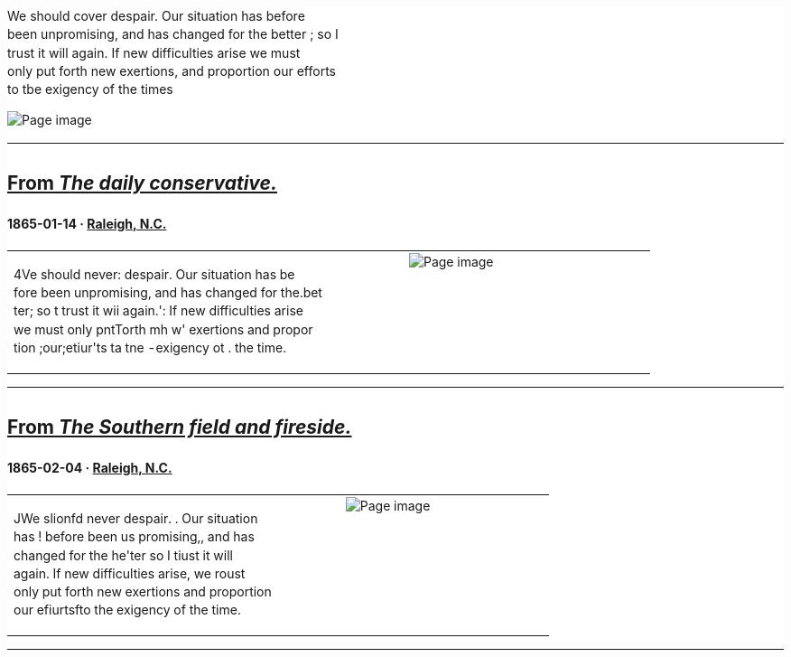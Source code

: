  
We should cover despair. Our situation has before  
been unpromising, and has changed for the better ; so I  
trust it will again. If new difficulties arise we must  
only put forth new exertions, and proportion our efforts  
to tbe exigency of the times
</td><td style="width: 50%; max-height: 75%; margin: auto; display: block;">
<img alt="Page image" src="https://tile.loc.gov/image-services/iiif/service:ndnp:ncu:batch_ncu_lumber_ver01:data:sn84026536:00295879117:1864122201:0421/pct:50.183567540194964,31.924973411969447,14.849981010254462,2.3494150633278545/!600,600/0/default.jpg"/>
</td>
</tr></table>

---

## [From _The daily conservative._](https://newspapers.digitalnc.org/lccn/sn83025809/1865-01-14/ed-1/seq-2/)

#### 1865-01-14 &middot; [Raleigh, N.C.](http://dbpedia.org/resource/Raleigh%2C_North_Carolina)

<table style="width: 100%;"><tr><td style="width: 50%">

  
4Ve should never: despair. Our situation has be  
fore been unpromising, and has changed for the.bet  
ter; so t trust it wii again.&#x27;: If new difficulties arise  
we must only pntTorth mh w&#x27; exertions and propor  
tion ;our;etiur&#x27;ts ta tne -exigency ot . the time. 
</td><td style="width: 50%; max-height: 75%; margin: auto; display: block;">
<img alt="Page image" src="https://newspapers.digitalnc.org/images/iiif/batch_ncu_DaConR1n_ver01%2Fdata%2F1865011401%2F0306.jp2/pct:60.05072923272036,35.98988574639446,16.39822447685479,2.6315789473684212/!600,600/0/default.jpg"/>
</td>
</tr></table>

---

## [From _The Southern field and fireside._](https://newspapers.digitalnc.org/lccn/sn84026582/1865-02-04/ed-1/seq-7/)

#### 1865-02-04 &middot; [Raleigh, N.C.](http://dbpedia.org/resource/Raleigh%2C_North_Carolina)

<table style="width: 100%;"><tr><td style="width: 50%">

  
JWe slionfd never despair. . Our situation  
has ! before been us promising,, and has  
changed for the he&#x27;ter so I tiust it will  
again. If new difficulties arise, we roust  
only put forth new exertions and proportion  
our efiurtsfto the exigency of the time.
</td><td style="width: 50%; max-height: 75%; margin: auto; display: block;">
<img alt="Page image" src="https://newspapers.digitalnc.org/images/iiif/batch_ncu_SouthFFR1n_ver01%2Fdata%2F1865020401%2F0093.jp2/pct:27.653783342406097,13.001537816300853,19.452005080747597,5.424297497553474/!600,600/0/default.jpg"/>
</td>
</tr></table>

---